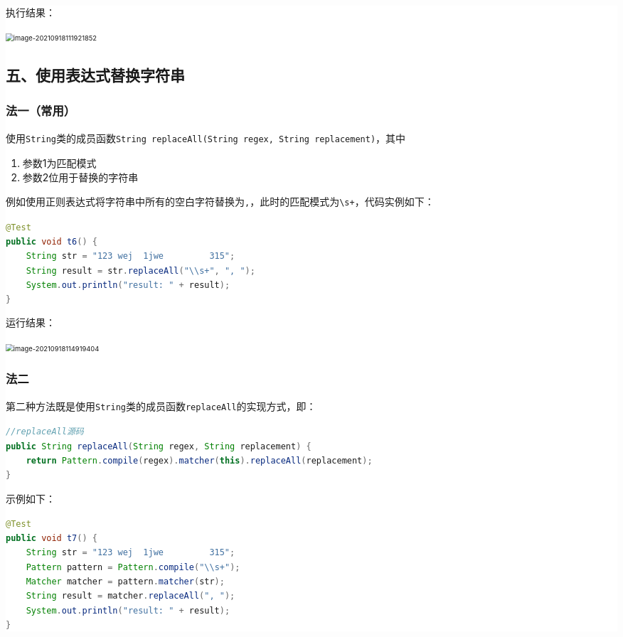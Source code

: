 ```java
```

执行结果：

<img src="https://codereaper-image-bed.oss-cn-shenzhen.aliyuncs.com/img/my-picture-bed/image-20210918111921852.png" alt="image-20210918111921852" style="zoom:67%;" />

## 五、使用表达式替换字符串

### 法一（常用）

使用`String`类的成员函数`String replaceAll(String regex, String replacement)`，其中

1. 参数1为匹配模式
2. 参数2位用于替换的字符串

例如使用正则表达式将字符串中所有的空白字符替换为`,`，此时的匹配模式为`\s+`，代码实例如下：

```java
@Test
public void t6() {
    String str = "123 wej  1jwe         315";
    String result = str.replaceAll("\\s+", ", ");
    System.out.println("result: " + result);
}
```

运行结果：

<img src="https://codereaper-image-bed.oss-cn-shenzhen.aliyuncs.com/img/my-picture-bed/image-20210918114919404.png" alt="image-20210918114919404" style="zoom:67%;" />

### 法二

第二种方法既是使用`String`类的成员函数`replaceAll`的实现方式，即：

```java
//replaceAll源码
public String replaceAll(String regex, String replacement) {
    return Pattern.compile(regex).matcher(this).replaceAll(replacement);
}
```

示例如下：

```java
@Test
public void t7() {
    String str = "123 wej  1jwe         315";
    Pattern pattern = Pattern.compile("\\s+");
    Matcher matcher = pattern.matcher(str);
    String result = matcher.replaceAll(", ");
    System.out.println("result: " + result);
}
```